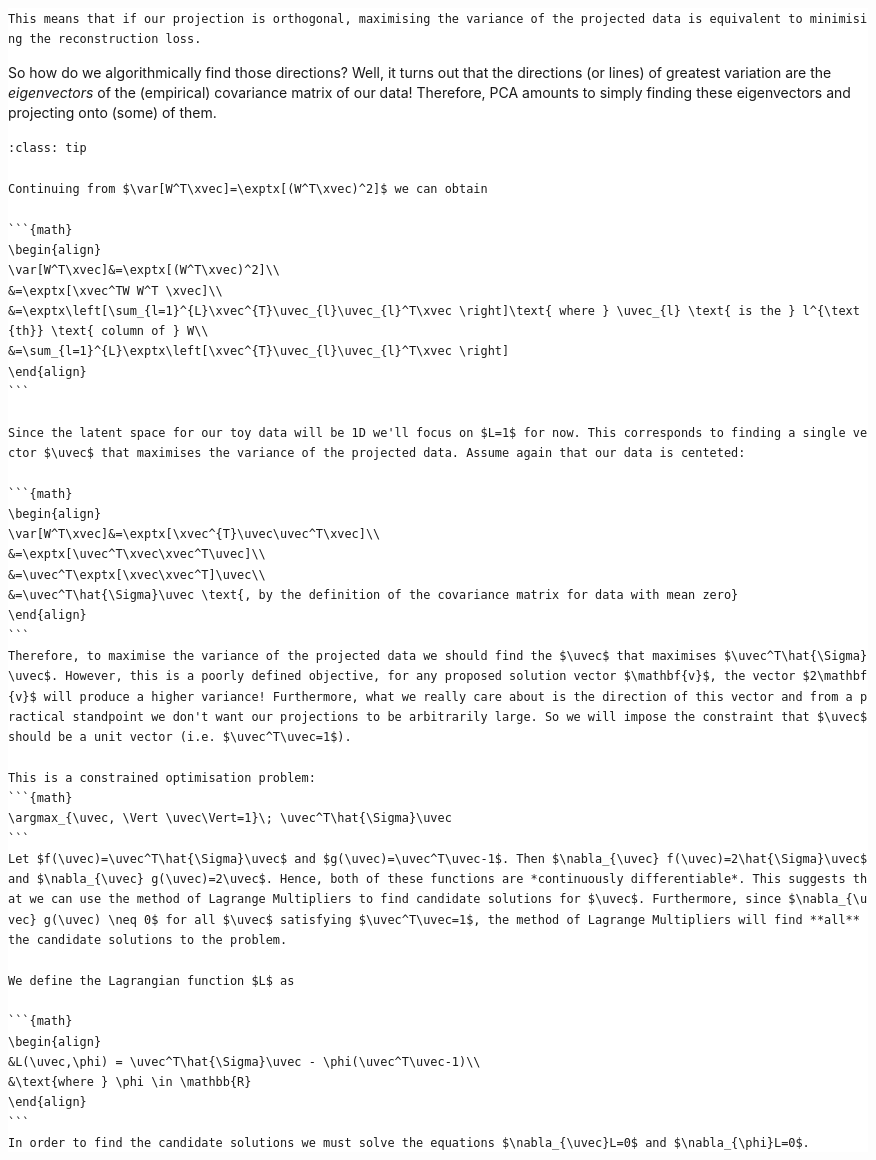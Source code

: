 ````{admonition} Mathematical connection between the loss and the variance
This means that if our projection is orthogonal, maximising the variance of the projected data is equivalent to minimising the reconstruction loss.
````

So how do we algorithmically find those directions? Well, it turns out that the directions (or lines) of greatest variation are the *eigenvectors* of the (empirical) covariance matrix of our data! Therefore, PCA amounts to simply finding these eigenvectors and projecting onto (some) of them.


````{admonition} Connections between the lines of greatest variation and their variance with the eigenvectors and their eigenvalues
:class: tip

Continuing from $\var[W^T\xvec]=\exptx[(W^T\xvec)^2]$ we can obtain

```{math}
\begin{align}
\var[W^T\xvec]&=\exptx[(W^T\xvec)^2]\\
&=\exptx[\xvec^TW W^T \xvec]\\
&=\exptx\left[\sum_{l=1}^{L}\xvec^{T}\uvec_{l}\uvec_{l}^T\xvec \right]\text{ where } \uvec_{l} \text{ is the } l^{\text{th}} \text{ column of } W\\ 
&=\sum_{l=1}^{L}\exptx\left[\xvec^{T}\uvec_{l}\uvec_{l}^T\xvec \right]
\end{align}
```

Since the latent space for our toy data will be 1D we'll focus on $L=1$ for now. This corresponds to finding a single vector $\uvec$ that maximises the variance of the projected data. Assume again that our data is centeted:

```{math}
\begin{align}
\var[W^T\xvec]&=\exptx[\xvec^{T}\uvec\uvec^T\xvec]\\
&=\exptx[\uvec^T\xvec\xvec^T\uvec]\\
&=\uvec^T\exptx[\xvec\xvec^T]\uvec\\
&=\uvec^T\hat{\Sigma}\uvec \text{, by the definition of the covariance matrix for data with mean zero}
\end{align}
```
Therefore, to maximise the variance of the projected data we should find the $\uvec$ that maximises $\uvec^T\hat{\Sigma}\uvec$. However, this is a poorly defined objective, for any proposed solution vector $\mathbf{v}$, the vector $2\mathbf{v}$ will produce a higher variance! Furthermore, what we really care about is the direction of this vector and from a practical standpoint we don't want our projections to be arbitrarily large. So we will impose the constraint that $\uvec$ should be a unit vector (i.e. $\uvec^T\uvec=1$). 

This is a constrained optimisation problem:
```{math}
\argmax_{\uvec, \Vert \uvec\Vert=1}\; \uvec^T\hat{\Sigma}\uvec
```
Let $f(\uvec)=\uvec^T\hat{\Sigma}\uvec$ and $g(\uvec)=\uvec^T\uvec-1$. Then $\nabla_{\uvec} f(\uvec)=2\hat{\Sigma}\uvec$ and $\nabla_{\uvec} g(\uvec)=2\uvec$. Hence, both of these functions are *continuously differentiable*. This suggests that we can use the method of Lagrange Multipliers to find candidate solutions for $\uvec$. Furthermore, since $\nabla_{\uvec} g(\uvec) \neq 0$ for all $\uvec$ satisfying $\uvec^T\uvec=1$, the method of Lagrange Multipliers will find **all** the candidate solutions to the problem.

We define the Lagrangian function $L$ as 

```{math}
\begin{align}
&L(\uvec,\phi) = \uvec^T\hat{\Sigma}\uvec - \phi(\uvec^T\uvec-1)\\
&\text{where } \phi \in \mathbb{R}
\end{align}
```
In order to find the candidate solutions we must solve the equations $\nabla_{\uvec}L=0$ and $\nabla_{\phi}L=0$.

````